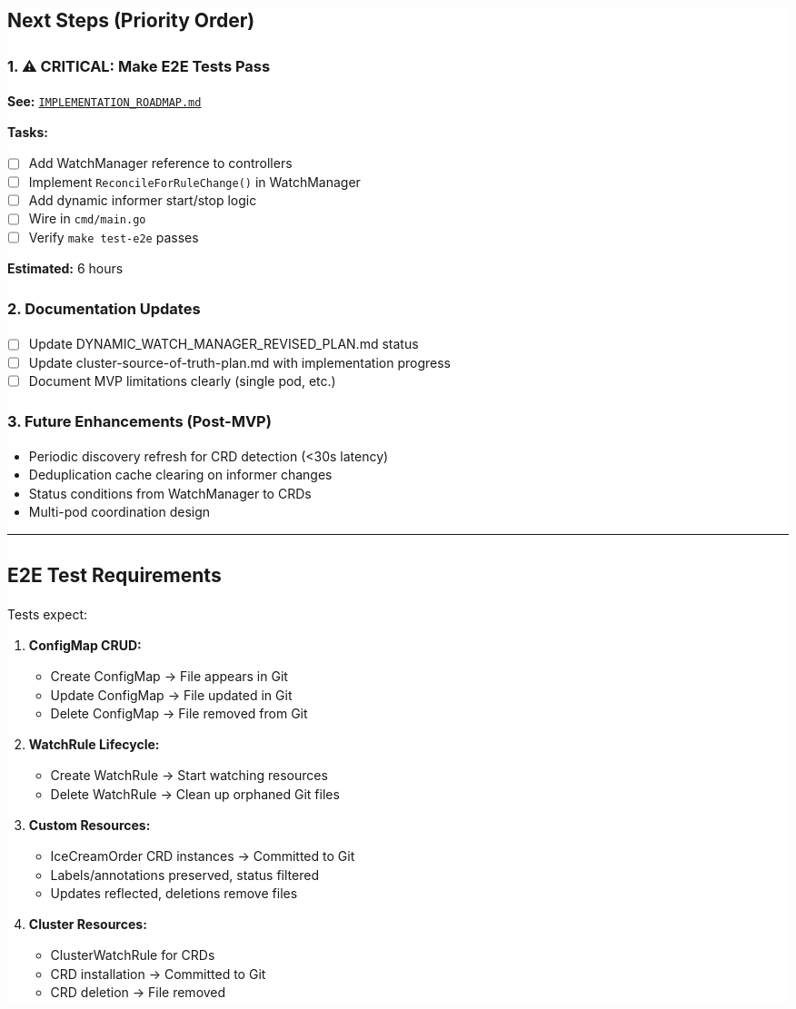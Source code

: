 
## Next Steps (Priority Order)

### 1. ⚠️ CRITICAL: Make E2E Tests Pass

**See:** [`IMPLEMENTATION_ROADMAP.md`](IMPLEMENTATION_ROADMAP.md)

**Tasks:**
- [ ] Add WatchManager reference to controllers
- [ ] Implement `ReconcileForRuleChange()` in WatchManager
- [ ] Add dynamic informer start/stop logic
- [ ] Wire in `cmd/main.go`
- [ ] Verify `make test-e2e` passes

**Estimated:** 6 hours

### 2. Documentation Updates

- [ ] Update DYNAMIC_WATCH_MANAGER_REVISED_PLAN.md status
- [ ] Update cluster-source-of-truth-plan.md with implementation progress
- [ ] Document MVP limitations clearly (single pod, etc.)

### 3. Future Enhancements (Post-MVP)

- Periodic discovery refresh for CRD detection (<30s latency)
- Deduplication cache clearing on informer changes
- Status conditions from WatchManager to CRDs
- Multi-pod coordination design

---

## E2E Test Requirements

Tests expect:

1. **ConfigMap CRUD:**
   - Create ConfigMap → File appears in Git
   - Update ConfigMap → File updated in Git
   - Delete ConfigMap → File removed from Git

2. **WatchRule Lifecycle:**
   - Create WatchRule → Start watching resources
   - Delete WatchRule → Clean up orphaned Git files

3. **Custom Resources:**
   - IceCreamOrder CRD instances → Committed to Git
   - Labels/annotations preserved, status filtered
   - Updates reflected, deletions remove files

4. **Cluster Resources:**
   - ClusterWatchRule for CRDs
   - CRD installation → Committed to Git
   - CRD deletion → File removed

